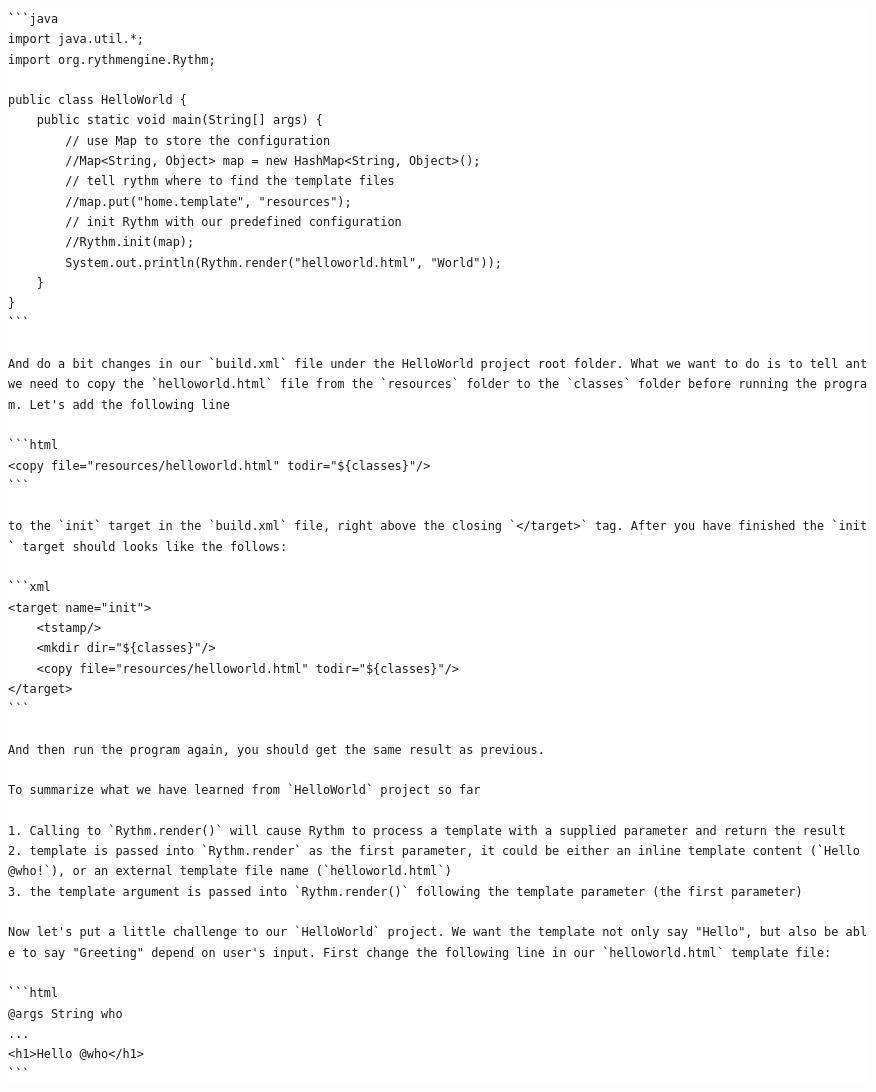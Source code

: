     ```java
    import java.util.*;
    import org.rythmengine.Rythm;
        
    public class HelloWorld {
        public static void main(String[] args) {
            // use Map to store the configuration
            //Map<String, Object> map = new HashMap<String, Object>();
            // tell rythm where to find the template files
            //map.put("home.template", "resources");
            // init Rythm with our predefined configuration
            //Rythm.init(map);
            System.out.println(Rythm.render("helloworld.html", "World"));
        }
    }
    ```

    And do a bit changes in our `build.xml` file under the HelloWorld project root folder. What we want to do is to tell ant we need to copy the `helloworld.html` file from the `resources` folder to the `classes` folder before running the program. Let's add the following line
    
    ```html
    <copy file="resources/helloworld.html" todir="${classes}"/>
    ```
    
    to the `init` target in the `build.xml` file, right above the closing `</target>` tag. After you have finished the `init` target should looks like the follows:
    
    ```xml
    <target name="init">
        <tstamp/>
        <mkdir dir="${classes}"/>
        <copy file="resources/helloworld.html" todir="${classes}"/>
    </target>
    ```

    And then run the program again, you should get the same result as previous.
    
    To summarize what we have learned from `HelloWorld` project so far
    
    1. Calling to `Rythm.render()` will cause Rythm to process a template with a supplied parameter and return the result
    2. template is passed into `Rythm.render` as the first parameter, it could be either an inline template content (`Hello @who!`), or an external template file name (`helloworld.html`)
    3. the template argument is passed into `Rythm.render()` following the template parameter (the first parameter)
    
    Now let's put a little challenge to our `HelloWorld` project. We want the template not only say "Hello", but also be able to say "Greeting" depend on user's input. First change the following line in our `helloworld.html` template file:
    
    ```html
    @args String who
    ...
    <h1>Hello @who</h1>
    ```
    